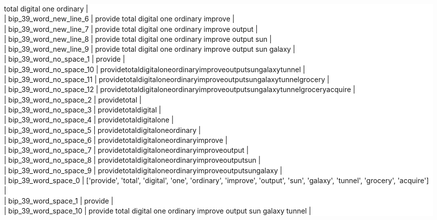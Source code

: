 total
digital
one
ordinary |  
| bip_39_word_new_line_6 | provide
total
digital
one
ordinary
improve |  
| bip_39_word_new_line_7 | provide
total
digital
one
ordinary
improve
output |  
| bip_39_word_new_line_8 | provide
total
digital
one
ordinary
improve
output
sun |  
| bip_39_word_new_line_9 | provide
total
digital
one
ordinary
improve
output
sun
galaxy |  
| bip_39_word_no_space_1 | provide |  
| bip_39_word_no_space_10 | providetotaldigitaloneordinaryimproveoutputsungalaxytunnel |  
| bip_39_word_no_space_11 | providetotaldigitaloneordinaryimproveoutputsungalaxytunnelgrocery |  
| bip_39_word_no_space_12 | providetotaldigitaloneordinaryimproveoutputsungalaxytunnelgroceryacquire |  
| bip_39_word_no_space_2 | providetotal |  
| bip_39_word_no_space_3 | providetotaldigital |  
| bip_39_word_no_space_4 | providetotaldigitalone |  
| bip_39_word_no_space_5 | providetotaldigitaloneordinary |  
| bip_39_word_no_space_6 | providetotaldigitaloneordinaryimprove |  
| bip_39_word_no_space_7 | providetotaldigitaloneordinaryimproveoutput |  
| bip_39_word_no_space_8 | providetotaldigitaloneordinaryimproveoutputsun |  
| bip_39_word_no_space_9 | providetotaldigitaloneordinaryimproveoutputsungalaxy |  
| bip_39_word_space_0 | ['provide', 'total', 'digital', 'one', 'ordinary', 'improve', 'output', 'sun', 'galaxy', 'tunnel', 'grocery', 'acquire'] |  
| bip_39_word_space_1 | provide |  
| bip_39_word_space_10 | provide total digital one ordinary improve output sun galaxy tunnel |  